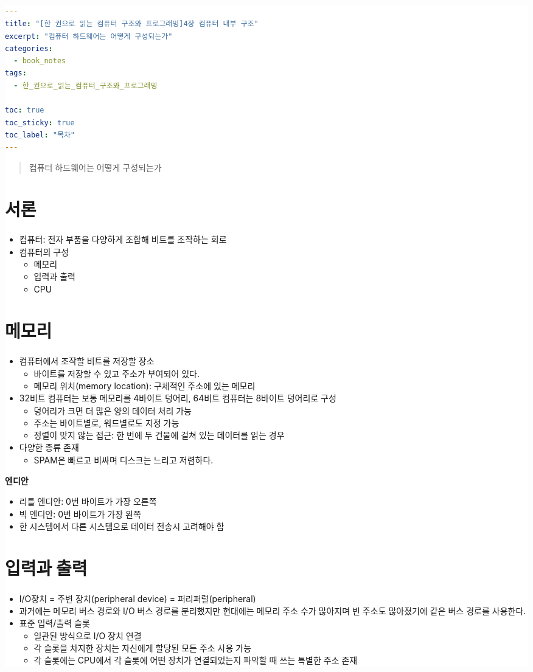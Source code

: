 ```yaml
---
title: "[한 권으로 읽는 컴퓨터 구조와 프로그래밍]4장 컴퓨터 내부 구조"
excerpt: "컴퓨터 하드웨어는 어떻게 구성되는가"
categories:
  - book_notes
tags:
  - 한_권으로_읽는_컴퓨터_구조와_프로그래밍

toc: true
toc_sticky: true
toc_label: "목차"
---
```


> 컴퓨터 하드웨어는 어떻게 구성되는가

# 서론

- 컴퓨터: 전자 부품을 다양하게 조합해 비트를 조작하는 회로
- 컴퓨터의 구성
  - 메모리
  - 입력과 출력
  - CPU

# 메모리

- 컴퓨터에서 조작할 비트를 저장할 장소
  - 바이트를 저장할 수 있고 주소가 부여되어 있다.
  - 메모리 위치(memory location): 구체적인 주소에 있는 메모리
- 32비트 컴퓨터는 보통 메모리를 4바이트 덩어리, 64비트 컴퓨터는 8바이트 덩어리로 구성
  - 덩어리가 크면 더 많은 양의 데이터 처리 가능
  - 주소는 바이트별로, 워드별로도 지정 가능
  - 정렬이 맞지 않는 접근: 한 번에 두 건물에 걸쳐 있는 데이터를 읽는 경우
- 다양한 종류 존재
  - SPAM은 빠르고 비싸며 디스크는 느리고 저렴하다.

**엔디안**

- 리틀 엔디안: 0번 바이트가 가장 오른쪽
- 빅 엔디안: 0번 바이트가 가장 왼쪽
- 한 시스템에서 다른 시스템으로 데이터 전송시 고려해야 함

# 입력과 출력

- I/O장치 = 주변 장치(peripheral device) = 퍼리퍼럴(peripheral)
- 과거에는 메모리 버스 경로와 I/O 버스 경로를 분리했지만 현대에는 메모리 주소 수가 많아지며 빈 주소도 많아졌기에 같은 버스 경로를 사용한다.
- 표준 입력/출력 슬롯
  - 일관된 방식으로 I/O 장치 연결
  - 각 슬롯을 차지한 장치는 자신에게 할당된 모든 주소 사용 가능
  - 각 슬롯에는 CPU에서 각 슬롯에 어떤 장치가 연결되었는지 파악할 때 쓰는 특별한 주소 존재
